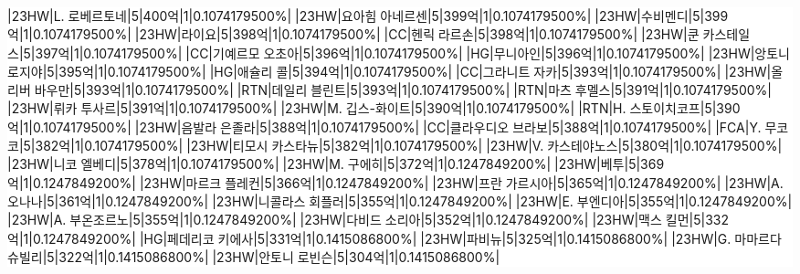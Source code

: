 |23HW|L. 로베르토네|5|400억|1|0.1074179500%|
|23HW|요아힘 아네르센|5|399억|1|0.1074179500%|
|23HW|수비멘디|5|399억|1|0.1074179500%|
|23HW|라이요|5|398억|1|0.1074179500%|
|CC|헨릭 라르손|5|398억|1|0.1074179500%|
|23HW|쿤 카스테일스|5|397억|1|0.1074179500%|
|CC|기예르모 오초아|5|396억|1|0.1074179500%|
|HG|무니아인|5|396억|1|0.1074179500%|
|23HW|앙토니 로지야|5|395억|1|0.1074179500%|
|HG|애슐리 콜|5|394억|1|0.1074179500%|
|CC|그라니트 자카|5|393억|1|0.1074179500%|
|23HW|올리버 바우만|5|393억|1|0.1074179500%|
|RTN|데일리 블린트|5|393억|1|0.1074179500%|
|RTN|마츠 후멜스|5|391억|1|0.1074179500%|
|23HW|뤼카 투사르|5|391억|1|0.1074179500%|
|23HW|M. 깁스-화이트|5|390억|1|0.1074179500%|
|RTN|H. 스토이치코프|5|390억|1|0.1074179500%|
|23HW|음발라 은졸라|5|388억|1|0.1074179500%|
|CC|클라우디오 브라보|5|388억|1|0.1074179500%|
|FCA|Y. 무코코|5|382억|1|0.1074179500%|
|23HW|티모시 카스타뉴|5|382억|1|0.1074179500%|
|23HW|V. 카스테야노스|5|380억|1|0.1074179500%|
|23HW|니코 엘베디|5|378억|1|0.1074179500%|
|23HW|M. 구에히|5|372억|1|0.1247849200%|
|23HW|베투|5|369억|1|0.1247849200%|
|23HW|마르크 플레컨|5|366억|1|0.1247849200%|
|23HW|프란 가르시아|5|365억|1|0.1247849200%|
|23HW|A. 오나나|5|361억|1|0.1247849200%|
|23HW|니콜라스 회플러|5|355억|1|0.1247849200%|
|23HW|E. 부엔디아|5|355억|1|0.1247849200%|
|23HW|A. 부온조르노|5|355억|1|0.1247849200%|
|23HW|다비드 소리아|5|352억|1|0.1247849200%|
|23HW|맥스 킬먼|5|332억|1|0.1247849200%|
|HG|페데리코 키에사|5|331억|1|0.1415086800%|
|23HW|파비뉴|5|325억|1|0.1415086800%|
|23HW|G. 마마르다슈빌리|5|322억|1|0.1415086800%|
|23HW|안토니 로빈슨|5|304억|1|0.1415086800%|